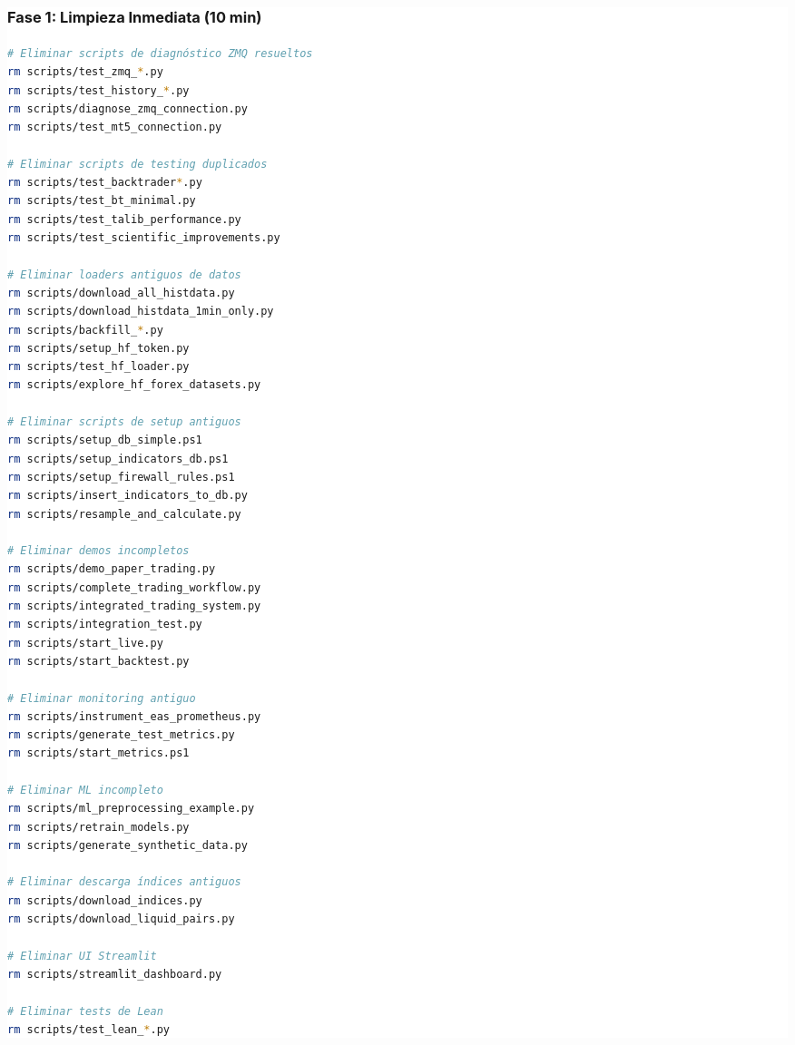 ### Fase 1: Limpieza Inmediata (10 min)
```bash
# Eliminar scripts de diagnóstico ZMQ resueltos
rm scripts/test_zmq_*.py
rm scripts/test_history_*.py
rm scripts/diagnose_zmq_connection.py
rm scripts/test_mt5_connection.py

# Eliminar scripts de testing duplicados
rm scripts/test_backtrader*.py
rm scripts/test_bt_minimal.py
rm scripts/test_talib_performance.py
rm scripts/test_scientific_improvements.py

# Eliminar loaders antiguos de datos
rm scripts/download_all_histdata.py
rm scripts/download_histdata_1min_only.py
rm scripts/backfill_*.py
rm scripts/setup_hf_token.py
rm scripts/test_hf_loader.py
rm scripts/explore_hf_forex_datasets.py

# Eliminar scripts de setup antiguos
rm scripts/setup_db_simple.ps1
rm scripts/setup_indicators_db.ps1
rm scripts/setup_firewall_rules.ps1
rm scripts/insert_indicators_to_db.py
rm scripts/resample_and_calculate.py

# Eliminar demos incompletos
rm scripts/demo_paper_trading.py
rm scripts/complete_trading_workflow.py
rm scripts/integrated_trading_system.py
rm scripts/integration_test.py
rm scripts/start_live.py
rm scripts/start_backtest.py

# Eliminar monitoring antiguo
rm scripts/instrument_eas_prometheus.py
rm scripts/generate_test_metrics.py
rm scripts/start_metrics.ps1

# Eliminar ML incompleto
rm scripts/ml_preprocessing_example.py
rm scripts/retrain_models.py
rm scripts/generate_synthetic_data.py

# Eliminar descarga índices antiguos
rm scripts/download_indices.py
rm scripts/download_liquid_pairs.py

# Eliminar UI Streamlit
rm scripts/streamlit_dashboard.py

# Eliminar tests de Lean
rm scripts/test_lean_*.py
```

